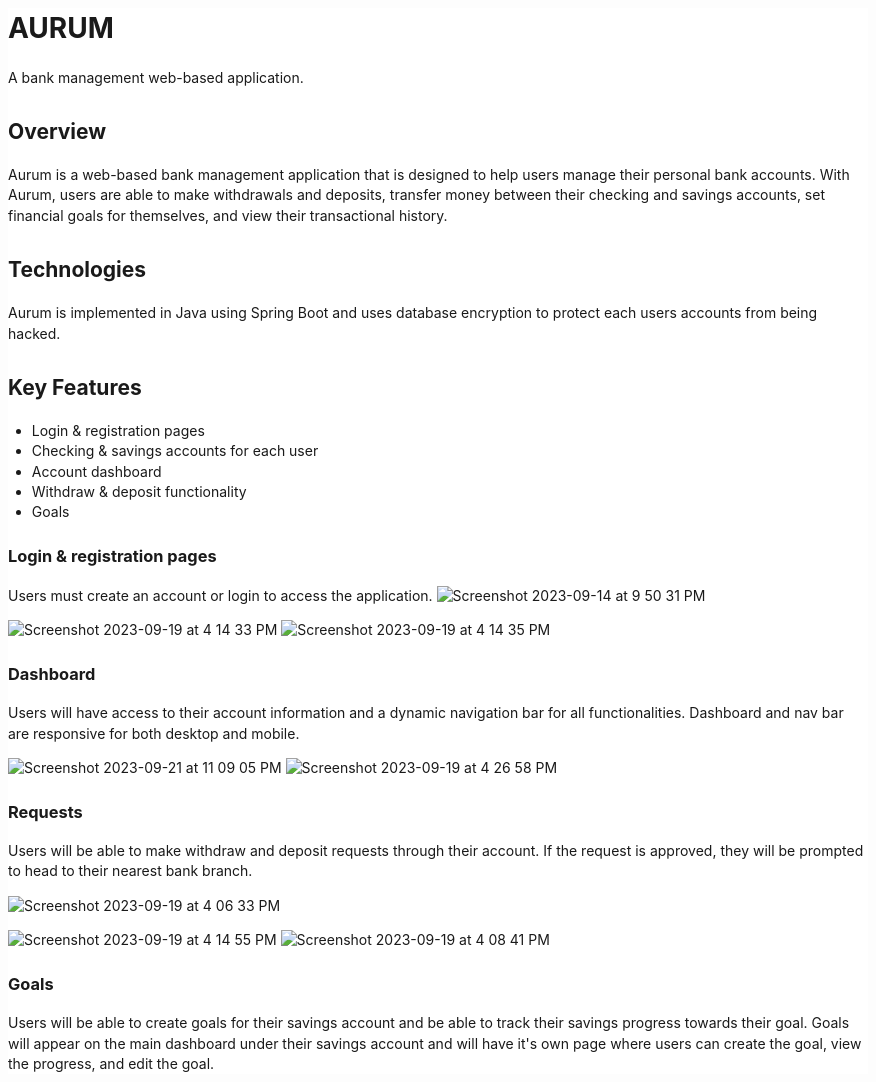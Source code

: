 # AURUM
A bank management web-based application.

## Overview
Aurum is a web-based bank management application that is designed to help users manage their personal bank accounts. With Aurum, users are able to make withdrawals and deposits, transfer money between their checking and savings accounts, set financial goals for themselves, and view their transactional history.

## Technologies
Aurum is implemented in Java using Spring Boot and uses database encryption to protect each users accounts from being hacked.

## Key Features
- Login & registration pages
- Checking & savings accounts for each user
- Account dashboard
- Withdraw & deposit functionality
- Goals

### Login & registration pages
Users must create an account or login to access the application.
<img width="600px" alt="Screenshot 2023-09-14 at 9 50 31 PM" src="https://github.com/LNSousa/Aurum/assets/29151826/6853e3fa-cff3-474f-873a-5f990675879c">

<img width="400" alt="Screenshot 2023-09-19 at 4 14 33 PM" src="https://github.com/LNSousa/Aurum/assets/29151826/258a2e4d-6874-499a-9f2e-732e2370d2c5">
<img width="331" alt="Screenshot 2023-09-19 at 4 14 35 PM" src="https://github.com/LNSousa/Aurum/assets/29151826/bf0978db-61d6-4f67-937d-8cf27806f070">

### Dashboard
Users will have access to their account information and a dynamic navigation bar for all functionalities. Dashboard and nav bar are responsive for both desktop and mobile.

<img width="500" alt="Screenshot 2023-09-21 at 11 09 05 PM" src="https://github.com/LNSousa/Aurum/assets/29151826/9ec98a33-2ff6-4220-94f6-7d286b7ed76d">
<img width="300" alt="Screenshot 2023-09-19 at 4 26 58 PM" src="https://github.com/LNSousa/Aurum/assets/29151826/baddde8a-cefc-400d-a700-ce8690ac2247">

### Requests
Users will be able to make withdraw and deposit requests through their account. If the request is approved, they will be prompted to head to their nearest bank branch.

<img width="400" alt="Screenshot 2023-09-19 at 4 06 33 PM" src="https://github.com/LNSousa/Aurum/assets/29151826/e7f29043-c757-404a-ad3d-7f8cc664265a">

<img width="300" alt="Screenshot 2023-09-19 at 4 14 55 PM" src="https://github.com/LNSousa/Aurum/assets/29151826/d4affd9a-7dfb-442f-8899-8219d0c8c59b"> <img width="400" alt="Screenshot 2023-09-19 at 4 08 41 PM" src="https://github.com/LNSousa/Aurum/assets/29151826/16f49b68-6f73-45e3-9cd3-7d28e65d10a2">

### Goals
Users will be able to create goals for their savings account and be able to track their savings progress towards their goal. Goals will appear on the main dashboard under their savings account and will have it's own page where users can create the goal, view the progress, and edit the goal.
